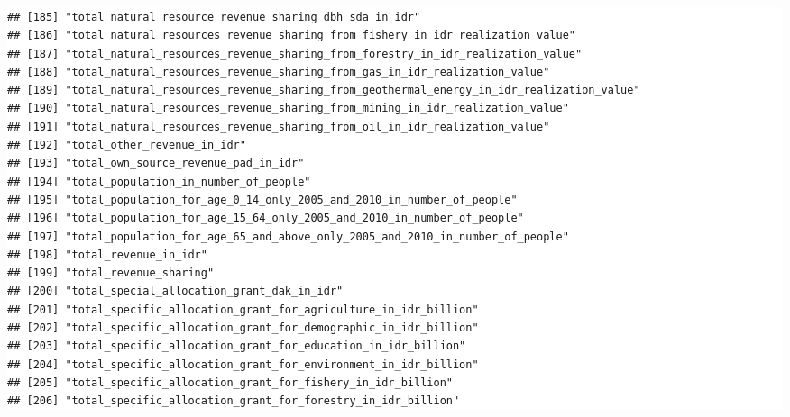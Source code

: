     ## [185] "total_natural_resource_revenue_sharing_dbh_sda_in_idr"                                                   
    ## [186] "total_natural_resources_revenue_sharing_from_fishery_in_idr_realization_value"                           
    ## [187] "total_natural_resources_revenue_sharing_from_forestry_in_idr_realization_value"                          
    ## [188] "total_natural_resources_revenue_sharing_from_gas_in_idr_realization_value"                               
    ## [189] "total_natural_resources_revenue_sharing_from_geothermal_energy_in_idr_realization_value"                 
    ## [190] "total_natural_resources_revenue_sharing_from_mining_in_idr_realization_value"                            
    ## [191] "total_natural_resources_revenue_sharing_from_oil_in_idr_realization_value"                               
    ## [192] "total_other_revenue_in_idr"                                                                              
    ## [193] "total_own_source_revenue_pad_in_idr"                                                                     
    ## [194] "total_population_in_number_of_people"                                                                    
    ## [195] "total_population_for_age_0_14_only_2005_and_2010_in_number_of_people"                                    
    ## [196] "total_population_for_age_15_64_only_2005_and_2010_in_number_of_people"                                   
    ## [197] "total_population_for_age_65_and_above_only_2005_and_2010_in_number_of_people"                            
    ## [198] "total_revenue_in_idr"                                                                                    
    ## [199] "total_revenue_sharing"                                                                                   
    ## [200] "total_special_allocation_grant_dak_in_idr"                                                               
    ## [201] "total_specific_allocation_grant_for_agriculture_in_idr_billion"                                          
    ## [202] "total_specific_allocation_grant_for_demographic_in_idr_billion"                                          
    ## [203] "total_specific_allocation_grant_for_education_in_idr_billion"                                            
    ## [204] "total_specific_allocation_grant_for_environment_in_idr_billion"                                          
    ## [205] "total_specific_allocation_grant_for_fishery_in_idr_billion"                                              
    ## [206] "total_specific_allocation_grant_for_forestry_in_idr_billion"                                             